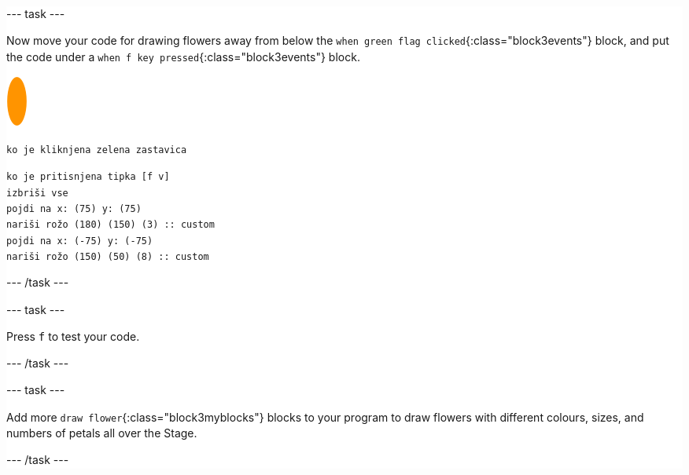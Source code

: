 \--- task \---

Now move your code for drawing flowers away from below the `when green flag clicked`{:class="block3events"} block, and put the code under a `when f key pressed`{:class="block3events"} block.

![flower sprite](images/flower-sprite.png)

```blocks3
ko je kliknjena zelena zastavica
```

```blocks3
ko je pritisnjena tipka [f v]
izbriši vse
pojdi na x: (75) y: (75)
nariši rožo (180) (150) (3) :: custom
pojdi na x: (-75) y: (-75)
nariši rožo (150) (50) (8) :: custom
```

\--- /task \---

\--- task \---

Press <kbd>f</kbd> to test your code.

\--- /task \---

\--- task \---

Add more `draw flower`{:class="block3myblocks"} blocks to your program to draw flowers with different colours, sizes, and numbers of petals all over the Stage.

\--- /task \---